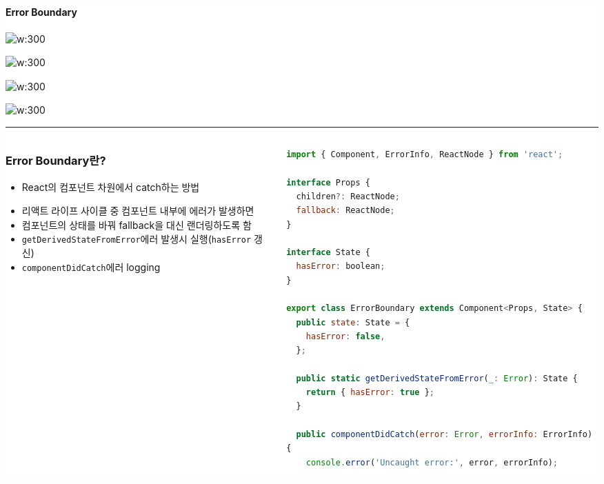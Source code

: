</div>

#### Error Boundary

<div class="flex">

<div>

![w:300](https://user-images.githubusercontent.com/84452145/265961125-e7085043-6347-48b7-ba16-16872361d690.png)

</div>
<div>

![w:300](https://user-images.githubusercontent.com/84452145/265961142-3061b147-946c-43f8-8c81-ea2caa269387.png)

</div>
<div>

![w:300](https://user-images.githubusercontent.com/84452145/265961160-a454aedc-b042-4c59-aaf0-02cc6f48f449.png)

</div>

<div>

![w:300](https://user-images.githubusercontent.com/84452145/265961659-e8fef360-d2a1-41f0-ad62-b0b82d3ef412.png)

</div>
</div>

---

<div class="columns">
<div>

### Error Boundary란?

- React의 컴포넌트 차원에서 catch하는 방법

* 리액트 라이프 사이클 중 컴포넌트 내부에 에러가 발생하면
* 컴포넌트의 상태를 바꿔 fallback을 대신 랜더링하도록 함
* `getDerivedStateFromError`에러 발생시 실행(`hasError` 갱신)
* `componentDidCatch`에러 logging

</div>
<div>

```js
import { Component, ErrorInfo, ReactNode } from 'react';

interface Props {
  children?: ReactNode;
  fallback: ReactNode;
}

interface State {
  hasError: boolean;
}

export class ErrorBoundary extends Component<Props, State> {
  public state: State = {
    hasError: false,
  };

  public static getDerivedStateFromError(_: Error): State {
    return { hasError: true };
  }

  public componentDidCatch(error: Error, errorInfo: ErrorInfo) {
    console.error('Uncaught error:', error, errorInfo);
```